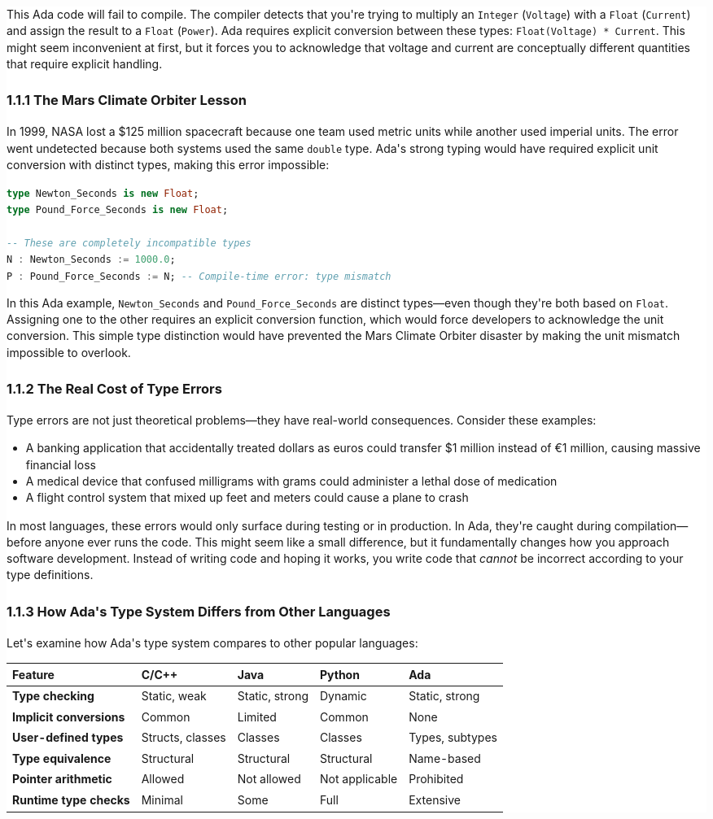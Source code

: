 This Ada code will fail to compile. The compiler detects that you're trying to multiply an `Integer` (`Voltage`) with a `Float` (`Current`) and assign the result to a `Float` (`Power`). Ada requires explicit conversion between these types: `Float(Voltage) * Current`. This might seem inconvenient at first, but it forces you to acknowledge that voltage and current are conceptually different quantities that require explicit handling.

### 1.1.1 The Mars Climate Orbiter Lesson

In 1999, NASA lost a $125 million spacecraft because one team used metric units while another used imperial units. The error went undetected because both systems used the same `double` type. Ada's strong typing would have required explicit unit conversion with distinct types, making this error impossible:

```ada
type Newton_Seconds is new Float;
type Pound_Force_Seconds is new Float;

-- These are completely incompatible types
N : Newton_Seconds := 1000.0;
P : Pound_Force_Seconds := N; -- Compile-time error: type mismatch
```

In this Ada example, `Newton_Seconds` and `Pound_Force_Seconds` are distinct types—even though they're both based on `Float`. Assigning one to the other requires an explicit conversion function, which would force developers to acknowledge the unit conversion. This simple type distinction would have prevented the Mars Climate Orbiter disaster by making the unit mismatch impossible to overlook.

### 1.1.2 The Real Cost of Type Errors

Type errors are not just theoretical problems—they have real-world consequences. Consider these examples:

- A banking application that accidentally treated dollars as euros could transfer $1 million instead of €1 million, causing massive financial loss
- A medical device that confused milligrams with grams could administer a lethal dose of medication
- A flight control system that mixed up feet and meters could cause a plane to crash

In most languages, these errors would only surface during testing or in production. In Ada, they're caught during compilation—before anyone ever runs the code. This might seem like a small difference, but it fundamentally changes how you approach software development. Instead of writing code and hoping it works, you write code that *cannot* be incorrect according to your type definitions.

### 1.1.3 How Ada's Type System Differs from Other Languages

Let's examine how Ada's type system compares to other popular languages:

| **Feature** | **C/C++** | **Java** | **Python** | **Ada** |
| :--- | :--- | :--- | :--- | :--- |
| **Type checking** | Static, weak | Static, strong | Dynamic | Static, strong |
| **Implicit conversions** | Common | Limited | Common | None |
| **User-defined types** | Structs, classes | Classes | Classes | Types, subtypes |
| **Type equivalence** | Structural | Structural | Structural | Name-based |
| **Pointer arithmetic** | Allowed | Not allowed | Not applicable | Prohibited |
| **Runtime type checks** | Minimal | Some | Full | Extensive |

